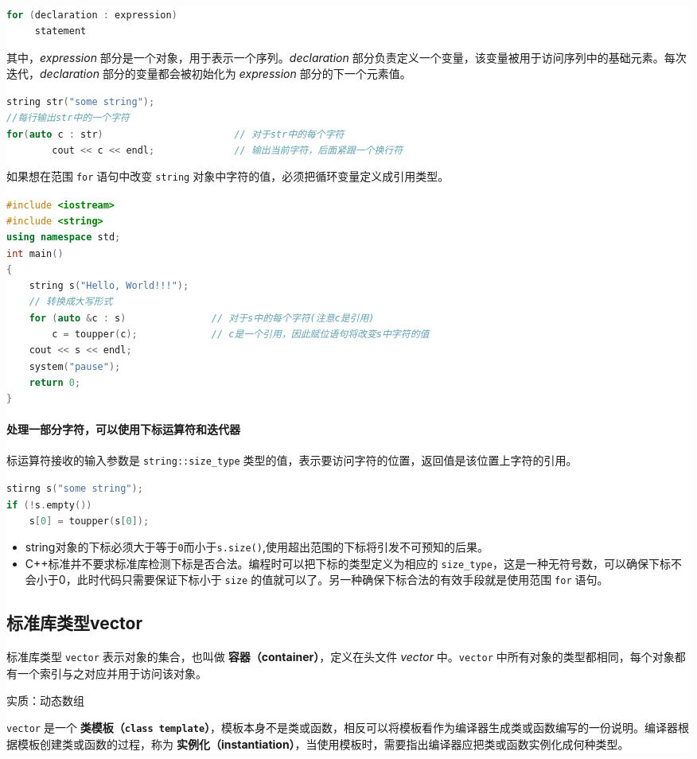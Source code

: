 ```c++
for (declaration : expression)
     statement
```

其中，*expression* 部分是一个对象，用于表示一个序列。*declaration* 部分负责定义一个变量，该变量被用于访问序列中的基础元素。每次迭代，*declaration* 部分的变量都会被初始化为 *expression* 部分的下一个元素值。

```c++
string str("some string");
//每行输出str中的一个字符
for(auto c : str)						// 对于str中的每个字符
		cout << c << endl;				// 输出当前字符，后面紧跟一个换行符
```

如果想在范围 `for` 语句中改变 `string` 对象中字符的值，必须把循环变量定义成引用类型。

```c++
#include <iostream>
#include <string>
using namespace std;
int main()
{
	string s("Hello, World!!!");
	// 转换成大写形式
	for (auto &c : s)  				// 对于s中的每个字符(注意c是引用)
	    c = toupper(c);				// c是一个引用，因此赋位语句将改变s中字符的值
	cout << s << endl;
	system("pause");
	return 0;
}
```

 #### 处理一部分字符，可以使用下标运算符和迭代器

标运算符接收的输入参数是 `string::size_type` 类型的值，表示要访问字符的位置，返回值是该位置上字符的引用。

```c++
stirng s("some string");
if (!s.empty())
    s[0] = toupper(s[0]);
```

- string对象的下标必须大于等于`0`而小于`s.size()`,使用超出范围的下标将引发不可预知的后果。
- C++标准并不要求标准库检测下标是否合法。编程时可以把下标的类型定义为相应的 `size_type`，这是一种无符号数，可以确保下标不会小于0，此时代码只需要保证下标小于 `size` 的值就可以了。另一种确保下标合法的有效手段就是使用范围 `for` 语句。



## 标准库类型vector

标准库类型 `vector` 表示对象的集合，也叫做 **容器（container）**，定义在头文件 *vector* 中。`vector` 中所有对象的类型都相同，每个对象都有一个索引与之对应并用于访问该对象。

实质：动态数组

`vector` 是一个 **类模板（`class template`）**，模板本身不是类或函数，相反可以将模板看作为编译器生成类或函数编写的一份说明。编译器根据模板创建类或函数的过程，称为 **实例化（instantiation）**，当使用模板时，需要指出编译器应把类或函数实例化成何种类型。
